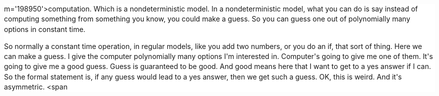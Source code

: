   m='198950'>computation.</span> <span m='199640'>Which</span> <span
  m='199870'>is</span> <span m='200020'>a</span> <span
  m='200060'>nondeterministic</span> <span m='201070'>model.</span> <span
  m='202080'>In</span> <span m='202260'>a</span> <span
  m='202300'>nondeterministic</span> <span m='203140'>model,</span> <span
  m='203850'>what</span> <span m='204060'>you</span> <span m='204160'>can</span>
  <span m='204350'>do</span> <span m='205160'>is</span> <span
  m='206570'>say</span> <span m='207910'>instead</span> <span
  m='208320'>of</span> <span m='208660'>computing</span> <span
  m='209150'>something</span> <span m='209690'>from</span> <span
  m='209870'>something</span> <span m='210200'>you</span> <span m='210610'>know,
  you</span> <span m='211020'>could</span> <span m='211180'>make</span> <span
  m='211380'>a</span> <span m='211430'>guess.</span> <span m='213010'>So</span>
  <span m='213340'>you</span> <span m='213520'>can</span> <span
  m='216310'>guess</span> <span m='220040'>one</span> <span
  m='221621'>out</span> <span m='222020'>of</span> <span
  m='223650'>polynomially</span> <span m='224420'>many</span> <span
  m='224730'>options</span> <span m='238840'>in</span> <span
  m='239010'>constant</span> <span m='239480'>time.</span> </p><p><span
  m='242090'>So</span> <span m='242250'>normally</span> <span
  m='242640'>a</span> <span m='242680'>constant</span> <span
  m='243030'>time</span> <span m='243220'>operation,</span> <span
  m='243505'>in</span> <span m='243790'>regular</span> <span
  m='244260'>models,</span> <span m='244680'>like</span> <span
  m='244860'>you</span> <span m='244980'>add</span> <span m='245200'>two</span>
  <span m='245350'>numbers,</span> <span m='246030'>or</span> <span
  m='246110'>you</span> <span m='246190'>do</span> <span m='246360'>an</span>
  <span m='246450'>if,</span> <span m='247110'>that</span> <span
  m='247250'>sort</span> <span m='247410'>of</span> <span
  m='247470'>thing.</span> <span m='248230'>Here</span> <span
  m='248940'>we</span> <span m='249180'>can</span> <span m='249620'>make</span>
  <span m='249830'>a</span> <span m='249880'>guess.</span> <span
  m='250870'>I</span> <span m='251530'>give</span> <span m='251900'>the</span>
  <span m='252470'>computer</span> <span m='252980'>polynomially</span> <span
  m='253570'>many</span> <span m='253810'>options</span> <span
  m='254190'>I'm</span> <span m='254290'>interested</span> <span
  m='254660'>in.</span> <span m='255290'>Computer's</span> <span
  m='255690'>going</span> <span m='255810'>to</span> <span
  m='255880'>give</span> <span m='256110'>me</span> <span m='256269'>one</span>
  <span m='256510'>of</span> <span m='256620'>them.</span> <span
  m='257050'>It's</span> <span m='257160'>going</span> <span
  m='257300'>to</span> <span m='257910'>give</span> <span m='258120'>me</span>
  <span m='258740'>a</span> <span m='258870'>good</span> <span
  m='259160'>guess.</span> <span m='260570'>Guess</span> <span
  m='260820'>is</span> <span m='260920'>guaranteed</span> <span
  m='261420'>to</span> <span m='261500'>be</span> <span m='261630'>good.</span>
  <span m='261959'>And</span> <span m='262140'>good</span> <span
  m='262440'>means</span> <span m='262940'>here</span> <span
  m='263350'>that</span> <span m='263560'>I</span> <span m='263660'>want</span>
  <span m='263990'>to</span> <span m='264110'>get</span> <span
  m='264290'>to</span> <span m='264450'>a</span> <span m='264560'>yes</span>
  <span m='264870'>answer</span> <span m='265580'>if</span> <span
  m='265780'>I</span> <span m='265900'>can.</span> <span m='267110'>So</span>
  <span m='268340'>the</span> <span m='268430'>formal</span> <span
  m='268780'>statement</span> <span m='269330'>is,</span> <span
  m='270570'>if</span> <span m='270920'>any</span> <span m='271230'>guess</span>
  <span m='275630'>would</span> <span m='275910'>lead</span> <span
  m='276490'>to</span> <span m='278130'>a</span> <span m='278280'>yes</span>
  <span m='278550'>answer,</span> <span m='281900'>then</span> <span
  m='285490'>we</span> <span m='285970'>get</span> <span m='286220'>such</span>
  <span m='286480'>a</span> <span m='286530'>guess.</span> <span
  m='291096'>OK,</span> <span m='291590'>this</span> <span m='291860'>is</span>
  <span m='291970'>weird.</span> <span m='292580'>And</span> <span
  m='292890'>it's</span> <span m='293010'>asymmetric.</span> <span
